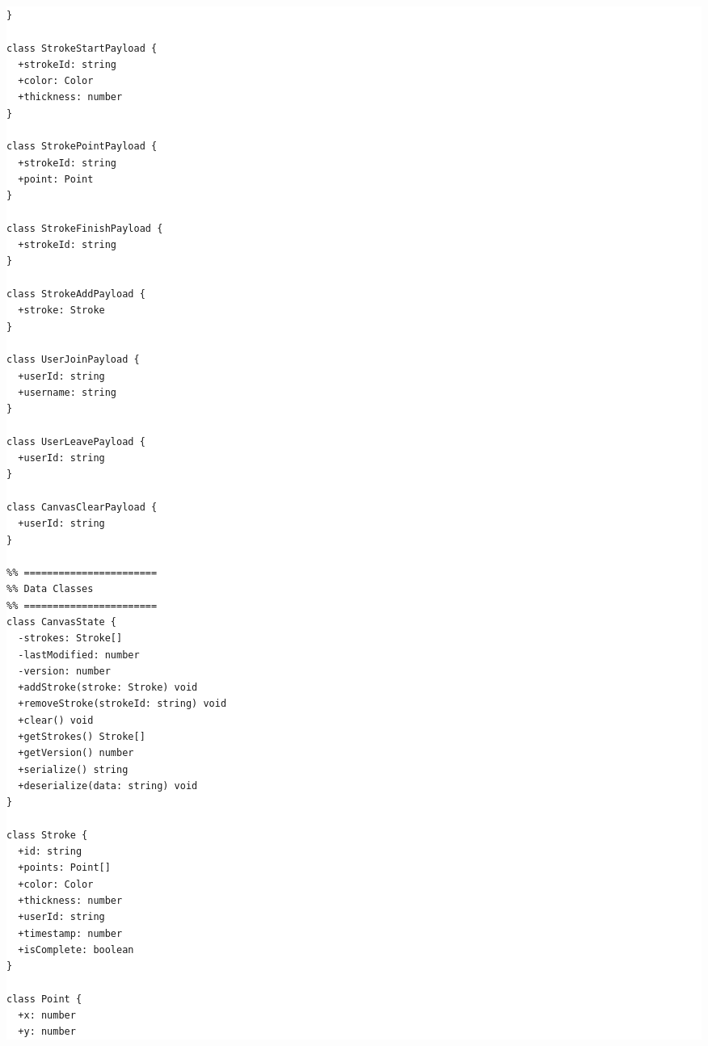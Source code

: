 ```mermaid
}

class StrokeStartPayload {
  +strokeId: string
  +color: Color
  +thickness: number
}

class StrokePointPayload {
  +strokeId: string
  +point: Point
}

class StrokeFinishPayload {
  +strokeId: string
}

class StrokeAddPayload {
  +stroke: Stroke
}

class UserJoinPayload {
  +userId: string
  +username: string
}

class UserLeavePayload {
  +userId: string
}

class CanvasClearPayload {
  +userId: string
}

%% =======================
%% Data Classes
%% =======================
class CanvasState {
  -strokes: Stroke[]
  -lastModified: number
  -version: number
  +addStroke(stroke: Stroke) void
  +removeStroke(strokeId: string) void
  +clear() void
  +getStrokes() Stroke[]
  +getVersion() number
  +serialize() string
  +deserialize(data: string) void
}

class Stroke {
  +id: string
  +points: Point[]
  +color: Color
  +thickness: number
  +userId: string
  +timestamp: number
  +isComplete: boolean
}

class Point {
  +x: number
  +y: number
```